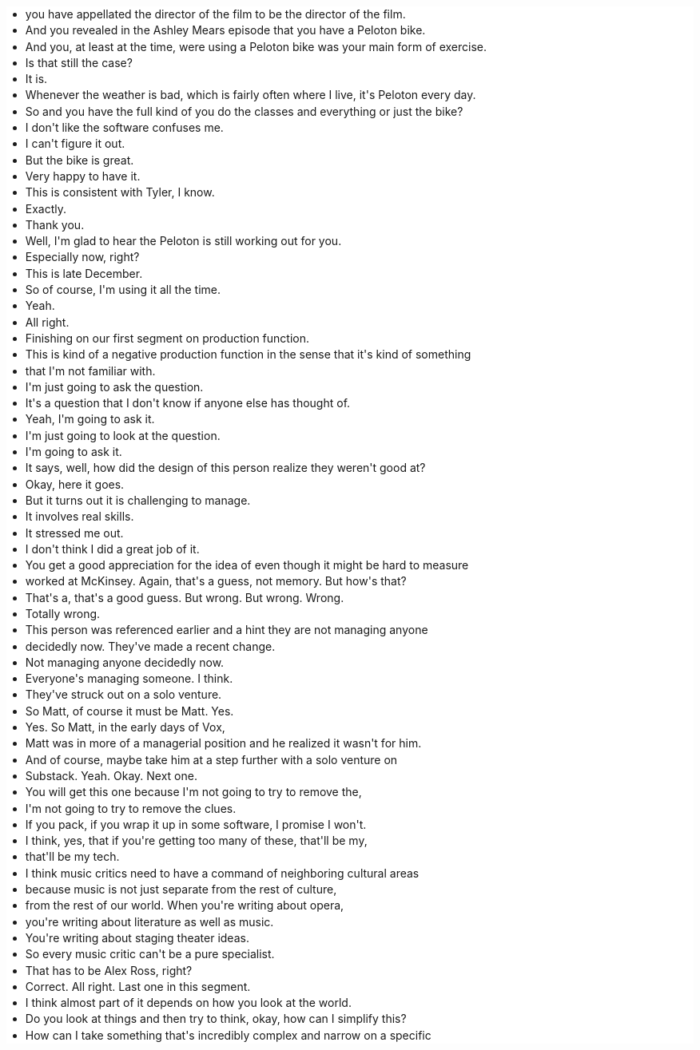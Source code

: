 *  you have appellated the director of the film to be the director of the film.
*  And you revealed in the Ashley Mears episode that you have a Peloton bike.
*  And you, at least at the time, were using a Peloton bike was your main form of exercise.
*  Is that still the case?
*  It is.
*  Whenever the weather is bad, which is fairly often where I live, it's Peloton every day.
*  So and you have the full kind of you do the classes and everything or just the bike?
*  I don't like the software confuses me.
*  I can't figure it out.
*  But the bike is great.
*  Very happy to have it.
*  This is consistent with Tyler, I know.
*  Exactly.
*  Thank you.
*  Well, I'm glad to hear the Peloton is still working out for you.
*  Especially now, right?
*  This is late December.
*  So of course, I'm using it all the time.
*  Yeah.
*  All right.
*  Finishing on our first segment on production function.
*  This is kind of a negative production function in the sense that it's kind of something
*  that I'm not familiar with.
*  I'm just going to ask the question.
*  It's a question that I don't know if anyone else has thought of.
*  Yeah, I'm going to ask it.
*  I'm just going to look at the question.
*  I'm going to ask it.
*  It says, well, how did the design of this person realize they weren't good at?
*  Okay, here it goes.
*  But it turns out it is challenging to manage.
*  It involves real skills.
*  It stressed me out.
*  I don't think I did a great job of it.
*  You get a good appreciation for the idea of even though it might be hard to measure
*  worked at McKinsey. Again, that's a guess, not memory. But how's that?
*  That's a, that's a good guess. But wrong. But wrong. Wrong.
*  Totally wrong.
*  This person was referenced earlier and a hint they are not managing anyone
*  decidedly now. They've made a recent change.
*  Not managing anyone decidedly now.
*  Everyone's managing someone. I think.
*  They've struck out on a solo venture.
*  So Matt, of course it must be Matt. Yes.
*  Yes. So Matt, in the early days of Vox,
*  Matt was in more of a managerial position and he realized it wasn't for him.
*  And of course, maybe take him at a step further with a solo venture on
*  Substack. Yeah. Okay. Next one.
*  You will get this one because I'm not going to try to remove the,
*  I'm not going to try to remove the clues.
*  If you pack, if you wrap it up in some software, I promise I won't.
*  I think, yes, that if you're getting too many of these, that'll be my,
*  that'll be my tech.
*  I think music critics need to have a command of neighboring cultural areas
*  because music is not just separate from the rest of culture,
*  from the rest of our world. When you're writing about opera,
*  you're writing about literature as well as music.
*  You're writing about staging theater ideas.
*  So every music critic can't be a pure specialist.
*  That has to be Alex Ross, right?
*  Correct. All right. Last one in this segment.
*  I think almost part of it depends on how you look at the world.
*  Do you look at things and then try to think, okay, how can I simplify this?
*  How can I take something that's incredibly complex and narrow on a specific